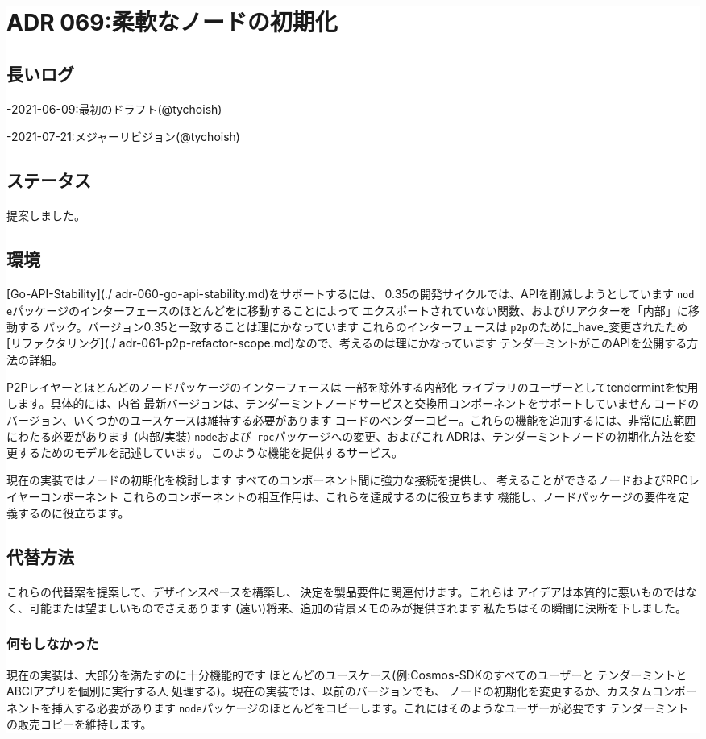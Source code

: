 # ADR 069:柔軟なノードの初期化

## 長いログ

-2021-06-09:最初のドラフト(@tychoish)

-2021-07-21:メジャーリビジョン(@tychoish)

## ステータス

提案しました。

## 環境

[Go-API-Stability](./ adr-060-go-api-stability.md)をサポートするには、
0.35の開発サイクルでは、APIを削減しようとしています
`node`パッケージのインターフェースのほとんどをに移動することによって
エクスポートされていない関数、およびリアクターを「内部」に移動する
パック。バージョン0.35と一致することは理にかなっています
これらのインターフェースは `p2p`のために_have_変更されたため
[リファクタリング](./ adr-061-p2p-refactor-scope.md)なので、考えるのは理にかなっています
テンダーミントがこのAPIを公開する方法の詳細。

P2Pレイヤーとほとんどのノードパッケージのインターフェースは
一部を除外する内部化
ライブラリのユーザーとしてtendermintを使用します。具体的には、内省
最新バージョンは、テンダーミントノードサービスと交換用コンポーネントをサポートしていません
コードのバージョン、いくつかのユースケースは維持する必要があります
コードのベンダーコピー。これらの機能を追加するには、非常に広範囲にわたる必要があります
(内部/実装) `node`および` rpc`パッケージへの変更、およびこれ
ADRは、テンダーミントノードの初期化方法を変更するためのモデルを記述しています。
このような機能を提供するサービス。

現在の実装ではノードの初期化を検討します
すべてのコンポーネント間に強力な接続を提供し、
考えることができるノードおよびRPCレイヤーコンポーネント
これらのコンポーネントの相互作用は、これらを達成するのに役立ちます
機能し、ノードパッケージの要件を定義するのに役立ちます。

## 代替方法

これらの代替案を提案して、デザインスペースを構築し、
決定を製品要件に関連付けます。これらは
アイデアは本質的に悪いものではなく、可能または望ましいものでさえあります
(遠い)将来、追加の背景メモのみが提供されます
私たちはその瞬間に決断を下しました。

### 何もしなかった

現在の実装は、大部分を満たすのに十分機能的です
ほとんどのユースケース(例:Cosmos-SDKのすべてのユーザーと
テンダーミントとABCIアプリを個別に実行する人
処理する)。現在の実装では、以前のバージョンでも、
ノードの初期化を変更するか、カスタムコンポーネントを挿入する必要があります
`node`パッケージのほとんどをコピーします。これにはそのようなユーザーが必要です
テンダーミントの販売コピーを維持します。
